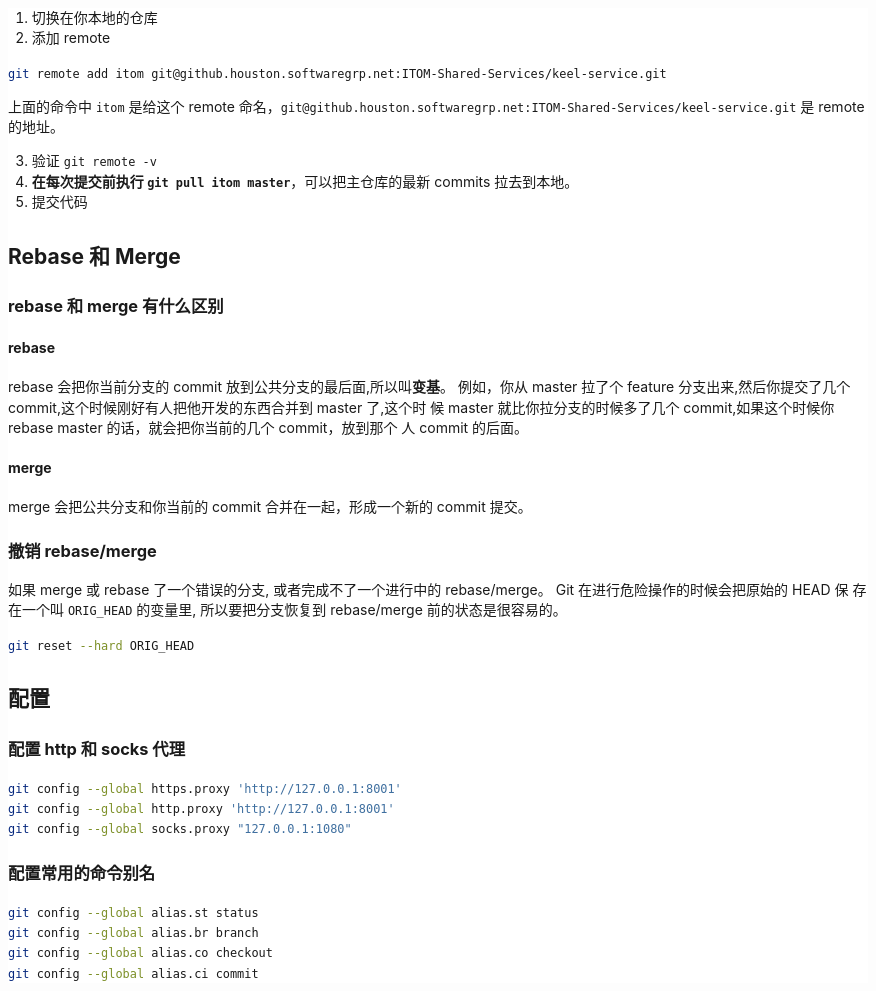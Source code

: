 1. 切换在你本地的仓库
2. 添加 remote

```sh
git remote add itom git@github.houston.softwaregrp.net:ITOM-Shared-Services/keel-service.git
```

上面的命令中 `itom` 是给这个 remote 命名，`git@github.houston.softwaregrp.net:ITOM-Shared-Services/keel-service.git` 是 remote 的地址。

3. 验证 `git remote -v`
4. **在每次提交前执行 `git pull itom master`**，可以把主仓库的最新 commits 拉去到本地。
5. 提交代码

## Rebase 和 Merge

### rebase 和 merge 有什么区别

#### rebase

rebase 会把你当前分支的 commit 放到公共分支的最后面,所以叫**变基**。
例如，你从 master 拉了个 feature 分支出来,然后你提交了几个 commit,这个时候刚好有人把他开发的东西合并到 master 了,这个时
候 master 就比你拉分支的时候多了几个 commit,如果这个时候你 rebase master 的话，就会把你当前的几个 commit，放到那个
人 commit 的后面。

#### merge

merge 会把公共分支和你当前的 commit 合并在一起，形成一个新的 commit 提交。

### 撤销 rebase/merge

如果 merge 或 rebase 了一个错误的分支, 或者完成不了一个进行中的 rebase/merge。 Git 在进行危险操作的时候会把原始的 HEAD 保
存在一个叫 `ORIG_HEAD` 的变量里, 所以要把分支恢复到 rebase/merge 前的状态是很容易的。

```sh
git reset --hard ORIG_HEAD
```

## 配置

### 配置 http 和 socks 代理

```sh
git config --global https.proxy 'http://127.0.0.1:8001'
git config --global http.proxy 'http://127.0.0.1:8001'
git config --global socks.proxy "127.0.0.1:1080"
```

### 配置常用的命令别名

```bash
git config --global alias.st status
git config --global alias.br branch
git config --global alias.co checkout
git config --global alias.ci commit
```

